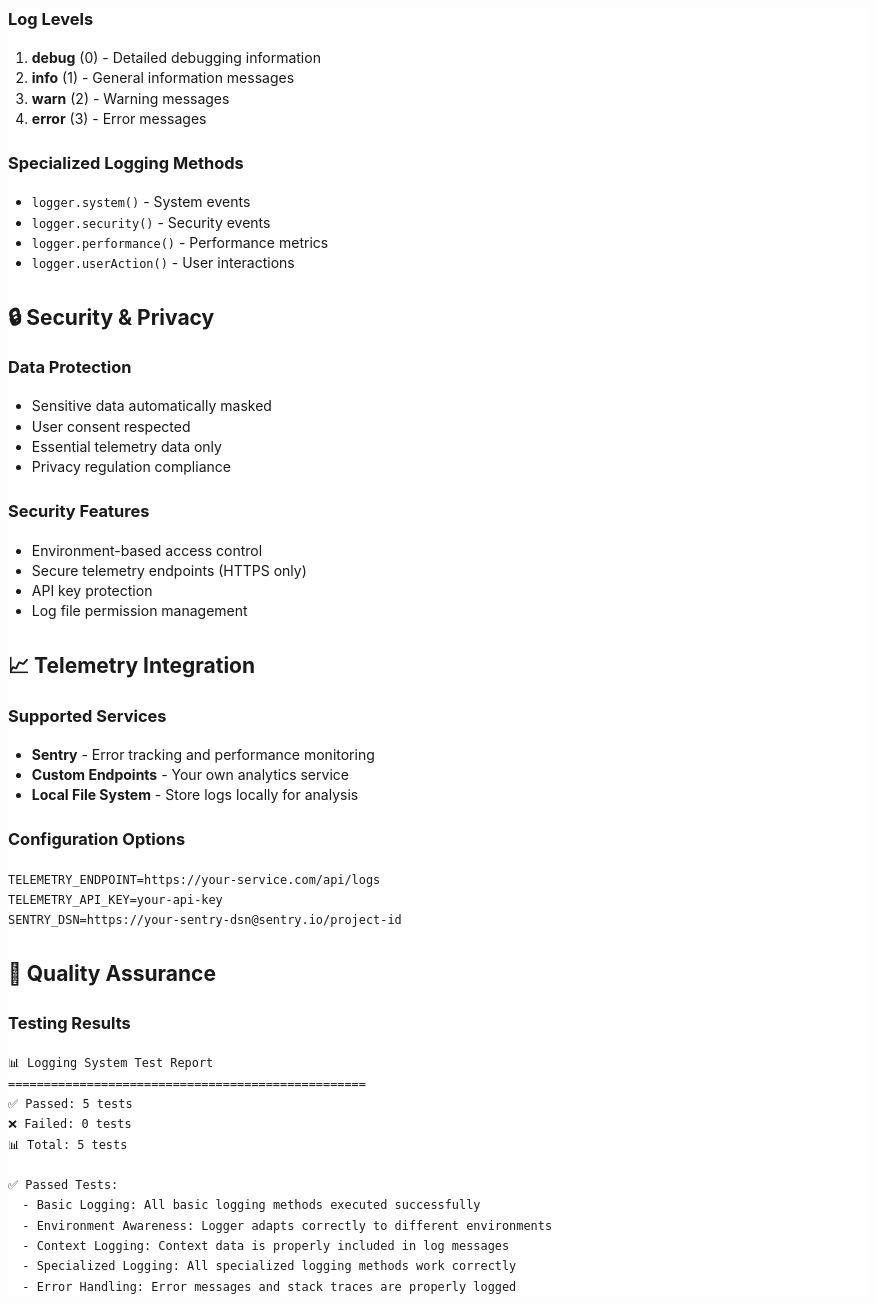 ### Log Levels
1. **debug** (0) - Detailed debugging information
2. **info** (1) - General information messages
3. **warn** (2) - Warning messages
4. **error** (3) - Error messages

### Specialized Logging Methods
- `logger.system()` - System events
- `logger.security()` - Security events
- `logger.performance()` - Performance metrics
- `logger.userAction()` - User interactions

## 🔒 Security & Privacy

### Data Protection
- Sensitive data automatically masked
- User consent respected
- Essential telemetry data only
- Privacy regulation compliance

### Security Features
- Environment-based access control
- Secure telemetry endpoints (HTTPS only)
- API key protection
- Log file permission management

## 📈 Telemetry Integration

### Supported Services
- **Sentry** - Error tracking and performance monitoring
- **Custom Endpoints** - Your own analytics service
- **Local File System** - Store logs locally for analysis

### Configuration Options
```env
TELEMETRY_ENDPOINT=https://your-service.com/api/logs
TELEMETRY_API_KEY=your-api-key
SENTRY_DSN=https://your-sentry-dsn@sentry.io/project-id
```

## 🧪 Quality Assurance

### Testing Results
```
📊 Logging System Test Report
==================================================
✅ Passed: 5 tests
❌ Failed: 0 tests
📊 Total: 5 tests

✅ Passed Tests:
  - Basic Logging: All basic logging methods executed successfully
  - Environment Awareness: Logger adapts correctly to different environments
  - Context Logging: Context data is properly included in log messages
  - Specialized Logging: All specialized logging methods work correctly
  - Error Handling: Error messages and stack traces are properly logged
```
